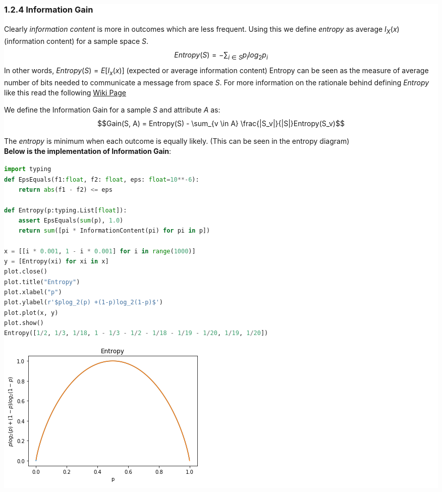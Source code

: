 
### 1.2.4 Information Gain
Clearly *information content* is more in outcomes which are less frequent.
Using this we define *entropy* as average $I_X(x)$ (information content) for a sample space $S$.
$$Entropy(S) = -\sum_{i \in S} p_i log_2 p_i$$
In other words, $Entropy(S) = E[I_x(x)]$ (expected or average information content)
Entropy can be seen as the measure of average number of bits needed to communicate a message from space $S$. 
For more information on the rationale behind defining $Entropy$ like this read the following <a href="https://en.wikipedia.org/wiki/Entropy_(information_theory)#Rationale">Wiki Page</a>

We define the Information Gain for a sample $S$ and attribute $A$ as:
$$Gain(S, A) = Entropy(S) - \sum_{v \in A} \frac{|S_v|}{|S|}Entropy(S_v)$$

The *entropy* is minimum when each outcome is equally likely. (This can be seen in the entropy diagram)<br>
**Below is the implementation of Information Gain**:


```python
import typing
def EpsEquals(f1:float, f2: float, eps: float=10**-6):
    return abs(f1 - f2) <= eps

def Entropy(p:typing.List[float]):
    assert EpsEquals(sum(p), 1.0)
    return sum([pi * InformationContent(pi) for pi in p])

x = [[i * 0.001, 1 - i * 0.001] for i in range(1000)]
y = [Entropy(xi) for xi in x]
plot.close()
plot.title("Entropy")
plot.xlabel("p")
plot.ylabel(r'$plog_2(p) +(1-p)log_2(1-p)$')
plot.plot(x, y)
plot.show()
Entropy([1/2, 1/3, 1/18, 1 - 1/3 - 1/2 - 1/18 - 1/19 - 1/20, 1/19, 1/20])
```


![png](/assets/img/2020-08-01-DecisionTree/output_4_0.png)
